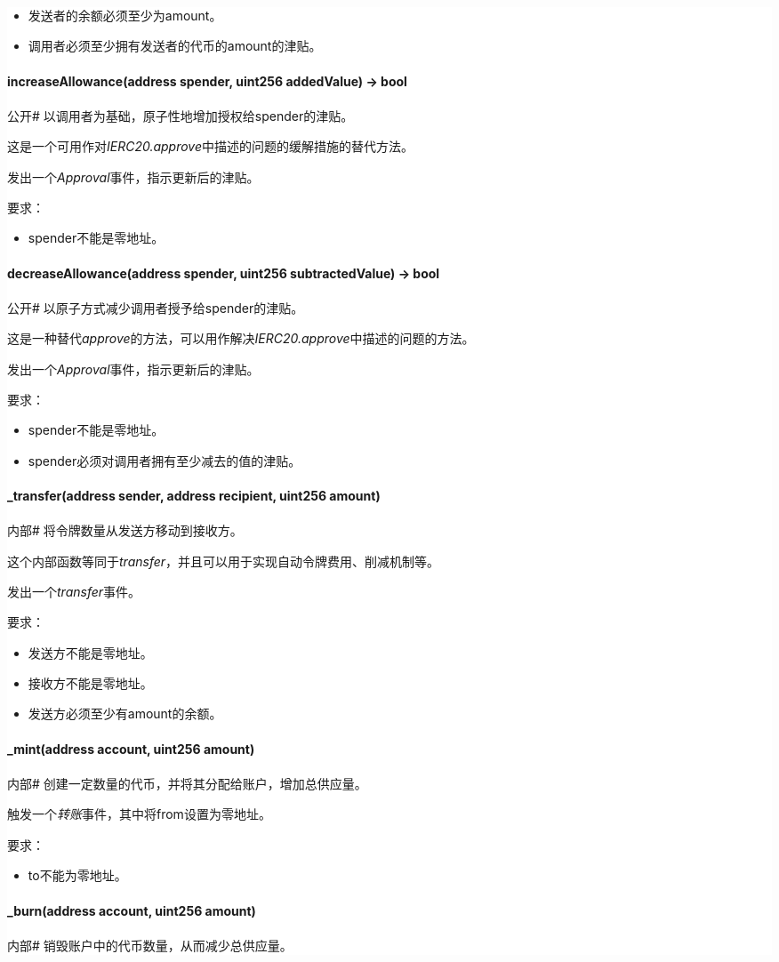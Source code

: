 * 发送者的余额必须至少为amount。

* 调用者必须至少拥有发送者的代币的amount的津贴。

#### increaseAllowance(address spender, uint256 addedValue) → bool
公开#
以调用者为基础，原子性地增加授权给spender的津贴。

这是一个可用作对*IERC20.approve*中描述的问题的缓解措施的替代方法。

发出一个*Approval*事件，指示更新后的津贴。

要求：
* spender不能是零地址。

#### decreaseAllowance(address spender, uint256 subtractedValue) → bool
公开#
以原子方式减少调用者授予给spender的津贴。

这是一种替代*approve*的方法，可以用作解决*IERC20.approve*中描述的问题的方法。

发出一个*Approval*事件，指示更新后的津贴。

要求：
* spender不能是零地址。

* spender必须对调用者拥有至少减去的值的津贴。

#### _transfer(address sender, address recipient, uint256 amount)
内部#
将令牌数量从发送方移动到接收方。

这个内部函数等同于*transfer*，并且可以用于实现自动令牌费用、削减机制等。

发出一个*transfer*事件。

要求：
* 发送方不能是零地址。

* 接收方不能是零地址。

* 发送方必须至少有amount的余额。

#### _mint(address account, uint256 amount)
内部#
创建一定数量的代币，并将其分配给账户，增加总供应量。

触发一个*转账*事件，其中将from设置为零地址。

要求：
* to不能为零地址。

#### _burn(address account, uint256 amount)
内部#
销毁账户中的代币数量，从而减少总供应量。
